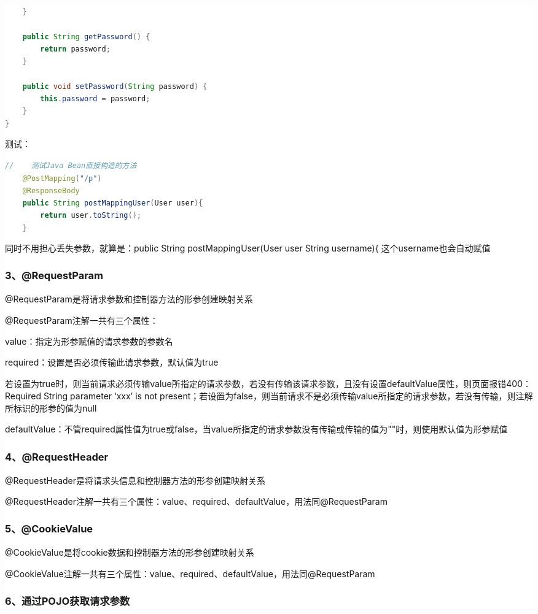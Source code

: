 ```java
    }

    public String getPassword() {
        return password;
    }

    public void setPassword(String password) {
        this.password = password;
    }
}
```

测试：

```java
//    测试Java Bean直接构造的方法
    @PostMapping("/p")
    @ResponseBody
    public String postMappingUser(User user){
        return user.toString();
    }
```



同时不用担心丢失参数，就算是：public String postMappingUser(User user String username){ 这个username也会自动赋值





### 3、@RequestParam

@RequestParam是将请求参数和控制器方法的形参创建映射关系

@RequestParam注解一共有三个属性：

value：指定为形参赋值的请求参数的参数名

required：设置是否必须传输此请求参数，默认值为true

若设置为true时，则当前请求必须传输value所指定的请求参数，若没有传输该请求参数，且没有设置defaultValue属性，则页面报错400：Required String parameter ‘xxx’ is not present；若设置为false，则当前请求不是必须传输value所指定的请求参数，若没有传输，则注解所标识的形参的值为null

defaultValue：不管required属性值为true或false，当value所指定的请求参数没有传输或传输的值为""时，则使用默认值为形参赋值

### 4、@RequestHeader

@RequestHeader是将请求头信息和控制器方法的形参创建映射关系

@RequestHeader注解一共有三个属性：value、required、defaultValue，用法同@RequestParam

### 5、@CookieValue

@CookieValue是将cookie数据和控制器方法的形参创建映射关系

@CookieValue注解一共有三个属性：value、required、defaultValue，用法同@RequestParam

### 6、通过POJO获取请求参数
